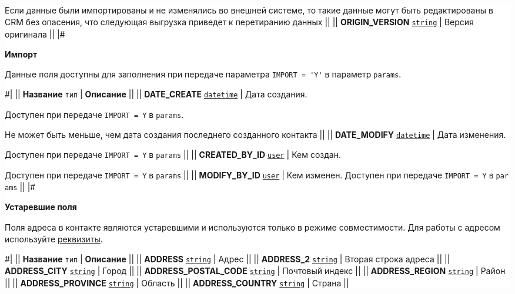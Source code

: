 Если данные были импортированы и не изменялись во внешней системе, то такие данные могут быть редактированы в CRM без опасения, что следующая выгрузка приведет к перетиранию данных ||
|| **ORIGIN_VERSION**
[`string`][1] | Версия оригинала ||
|#

**Импорт**

Данные поля доступны для заполнения при передаче параметра `IMPORT = 'Y'` в параметр `params`.

#|
|| **Название**
`тип` | **Описание** ||
|| **DATE_CREATE**
[`datetime`][1] | Дата создания.

Доступен при передаче `IMPORT = Y` в `params`.

Не может быть меньше, чем дата создания последнего созданного контакта
||
|| **DATE_MODIFY**
[`datetime`][1] | Дата изменения.

Доступен при передаче `IMPORT = Y` в `params` ||
|| **CREATED_BY_ID**
[`user`][1] | Кем создан.

Доступен при передаче `IMPORT = Y` в `params` ||
|| **MODIFY_BY_ID**
[`user`][1] | Кем изменен.
Доступен при передаче `IMPORT = Y` в `params` ||
|#

**Устаревшие поля**

Поля адреса в контакте являются устаревшими и используются только в режиме совместимости. Для работы с адресом используйте [реквизиты](../requisites/index.md).

#|
|| **Название**
`тип` | **Описание** ||
|| **ADDRESS**
[`string`][1] | Адрес ||
|| **ADDRESS_2**
[`string`][1] | Вторая строка адреса ||
|| **ADDRESS_CITY**
[`string`][1] | Город ||
|| **ADDRESS_POSTAL_CODE**
[`string`][1] | Почтовый индекс ||
|| **ADDRESS_REGION**
[`string`][1] | Район ||
|| **ADDRESS_PROVINCE**
[`string`][1] | Область ||
|| **ADDRESS_COUNTRY**
[`string`][1] | Страна ||

[1]: ../../data-types.md
[2]: ../status/crm-status-list.md